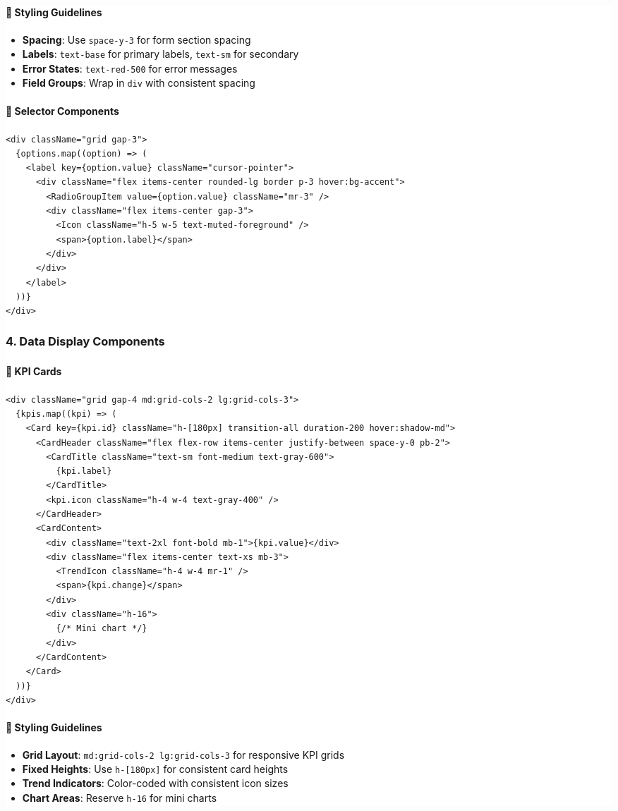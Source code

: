 #### 🎨 **Styling Guidelines**
- **Spacing**: Use `space-y-3` for form section spacing
- **Labels**: `text-base` for primary labels, `text-sm` for secondary
- **Error States**: `text-red-500` for error messages
- **Field Groups**: Wrap in `div` with consistent spacing

#### 🔧 **Selector Components**
```tsx
<div className="grid gap-3">
  {options.map((option) => (
    <label key={option.value} className="cursor-pointer">
      <div className="flex items-center rounded-lg border p-3 hover:bg-accent">
        <RadioGroupItem value={option.value} className="mr-3" />
        <div className="flex items-center gap-3">
          <Icon className="h-5 w-5 text-muted-foreground" />
          <span>{option.label}</span>
        </div>
      </div>
    </label>
  ))}
</div>
```

### 4. Data Display Components

#### 📝 **KPI Cards**
```tsx
<div className="grid gap-4 md:grid-cols-2 lg:grid-cols-3">
  {kpis.map((kpi) => (
    <Card key={kpi.id} className="h-[180px] transition-all duration-200 hover:shadow-md">
      <CardHeader className="flex flex-row items-center justify-between space-y-0 pb-2">
        <CardTitle className="text-sm font-medium text-gray-600">
          {kpi.label}
        </CardTitle>
        <kpi.icon className="h-4 w-4 text-gray-400" />
      </CardHeader>
      <CardContent>
        <div className="text-2xl font-bold mb-1">{kpi.value}</div>
        <div className="flex items-center text-xs mb-3">
          <TrendIcon className="h-4 w-4 mr-1" />
          <span>{kpi.change}</span>
        </div>
        <div className="h-16">
          {/* Mini chart */}
        </div>
      </CardContent>
    </Card>
  ))}
</div>
```

#### 🎨 **Styling Guidelines**
- **Grid Layout**: `md:grid-cols-2 lg:grid-cols-3` for responsive KPI grids
- **Fixed Heights**: Use `h-[180px]` for consistent card heights
- **Trend Indicators**: Color-coded with consistent icon sizes
- **Chart Areas**: Reserve `h-16` for mini charts
